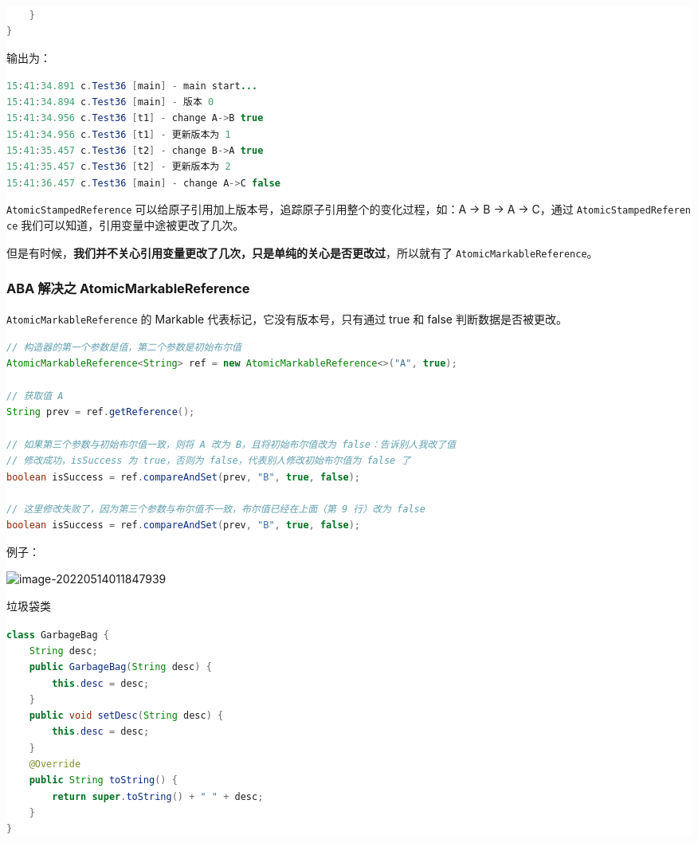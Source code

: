 ```java
    }
}
```

输出为：

```java
15:41:34.891 c.Test36 [main] - main start...
15:41:34.894 c.Test36 [main] - 版本 0
15:41:34.956 c.Test36 [t1] - change A->B true
15:41:34.956 c.Test36 [t1] - 更新版本为 1
15:41:35.457 c.Test36 [t2] - change B->A true
15:41:35.457 c.Test36 [t2] - 更新版本为 2
15:41:36.457 c.Test36 [main] - change A->C false
```

`AtomicStampedReference` 可以给原子引用加上版本号，追踪原子引用整个的变化过程，如：A -> B -> A -> C，通过 `AtomicStampedReference` 我们可以知道，引用变量中途被更改了几次。

但是有时候，**我们并不关心引用变量更改了几次，只是单纯的关心是否更改过**，所以就有了 `AtomicMarkableReference`。

### ABA 解决之 AtomicMarkableReference

`AtomicMarkableReference` 的 Markable 代表标记，它没有版本号，只有通过 true 和 false 判断数据是否被更改。

```java
// 构造器的第一个参数是值，第二个参数是初始布尔值
AtomicMarkableReference<String> ref = new AtomicMarkableReference<>("A", true);

// 获取值 A
String prev = ref.getReference();

// 如果第三个参数与初始布尔值一致，则将 A 改为 B，且将初始布尔值改为 false：告诉别人我改了值
// 修改成功，isSuccess 为 true，否则为 false，代表别人修改初始布尔值为 false 了
boolean isSuccess = ref.compareAndSet(prev, "B", true, false);

// 这里修改失败了，因为第三个参数与布尔值不一致，布尔值已经在上面（第 9 行）改为 false
boolean isSuccess = ref.compareAndSet(prev, "B", true, false);
```

例子：

![image-20220514011847939](https://cdn.jsdelivr.net/gh/Kele-Bingtang/static/img/juc/20220514011848.png)

垃圾袋类

```java
class GarbageBag {
    String desc;
    public GarbageBag(String desc) {
        this.desc = desc;
    }
    public void setDesc(String desc) {
        this.desc = desc;
    }
    @Override
    public String toString() {
        return super.toString() + " " + desc;
    }
}
```
